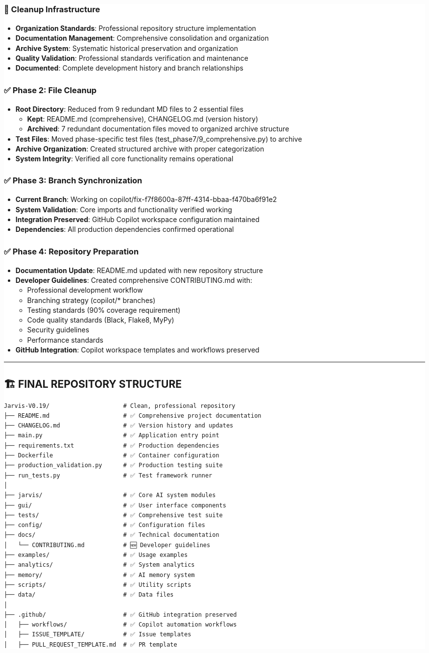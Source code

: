 ### 🔧 Cleanup Infrastructure
- **Organization Standards**: Professional repository structure implementation
- **Documentation Management**: Comprehensive consolidation and organization
- **Archive System**: Systematic historical preservation and organization
- **Quality Validation**: Professional standards verification and maintenance
- **Documented**: Complete development history and branch relationships

### ✅ Phase 2: File Cleanup
- **Root Directory**: Reduced from 9 redundant MD files to 2 essential files
  - **Kept**: README.md (comprehensive), CHANGELOG.md (version history)
  - **Archived**: 7 redundant documentation files moved to organized archive structure
- **Test Files**: Moved phase-specific test files (test_phase7/9_comprehensive.py) to archive
- **Archive Organization**: Created structured archive with proper categorization
- **System Integrity**: Verified all core functionality remains operational

### ✅ Phase 3: Branch Synchronization
- **Current Branch**: Working on copilot/fix-f7f8600a-87ff-4314-bbaa-f470ba6f91e2
- **System Validation**: Core imports and functionality verified working
- **Integration Preserved**: GitHub Copilot workspace configuration maintained
- **Dependencies**: All production dependencies confirmed operational

### ✅ Phase 4: Repository Preparation
- **Documentation Update**: README.md updated with new repository structure
- **Developer Guidelines**: Created comprehensive CONTRIBUTING.md with:
  - Professional development workflow
  - Branching strategy (copilot/* branches)
  - Testing standards (90% coverage requirement)
  - Code quality standards (Black, Flake8, MyPy)
  - Security guidelines
  - Performance standards
- **GitHub Integration**: Copilot workspace templates and workflows preserved

---

## 🏗️ FINAL REPOSITORY STRUCTURE

```
Jarvis-V0.19/                     # Clean, professional repository
├── README.md                     # ✅ Comprehensive project documentation
├── CHANGELOG.md                  # ✅ Version history and updates  
├── main.py                       # ✅ Application entry point
├── requirements.txt              # ✅ Production dependencies
├── Dockerfile                    # ✅ Container configuration
├── production_validation.py      # ✅ Production testing suite
├── run_tests.py                  # ✅ Test framework runner
│
├── jarvis/                       # ✅ Core AI system modules
├── gui/                          # ✅ User interface components
├── tests/                        # ✅ Comprehensive test suite
├── config/                       # ✅ Configuration files
├── docs/                         # ✅ Technical documentation
│   └── CONTRIBUTING.md           # 🆕 Developer guidelines
├── examples/                     # ✅ Usage examples
├── analytics/                    # ✅ System analytics
├── memory/                       # ✅ AI memory system
├── scripts/                      # ✅ Utility scripts
├── data/                         # ✅ Data files
│
├── .github/                      # ✅ GitHub integration preserved
│   ├── workflows/                # ✅ Copilot automation workflows
│   ├── ISSUE_TEMPLATE/           # ✅ Issue templates
│   ├── PULL_REQUEST_TEMPLATE.md  # ✅ PR template
```